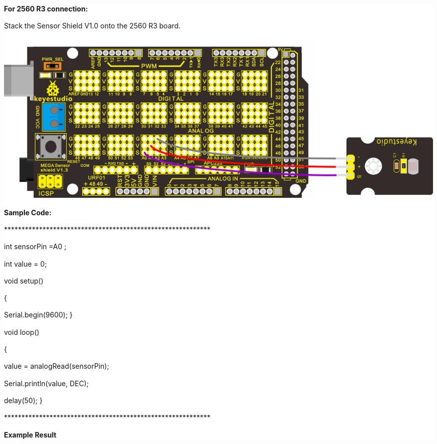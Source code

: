 **For 2560 R3 connection:**

Stack the Sensor Shield V1.0 onto the 2560 R3 board.

![](media/5b577dabbe4dadaf312a08178c7c69f4.png)

**Sample Code:**

\*\*\*\*\*\*\*\*\*\*\*\*\*\*\*\*\*\*\*\*\*\*\*\*\*\*\*\*\*\*\*\*\*\*\*\*\*\*\*\*\*\*\*\*\*\*\*\*\*\*\*\*\*\*\*\*\*\*\*

int sensorPin =A0 ;

int value = 0;

void setup()

{

Serial.begin(9600); }

void loop()

{

value = analogRead(sensorPin);

Serial.println(value, DEC);

delay(50); }

\*\*\*\*\*\*\*\*\*\*\*\*\*\*\*\*\*\*\*\*\*\*\*\*\*\*\*\*\*\*\*\*\*\*\*\*\*\*\*\*\*\*\*\*\*\*\*\*\*\*\*\*\*\*\*\*\*\*\*

**Example Result**
